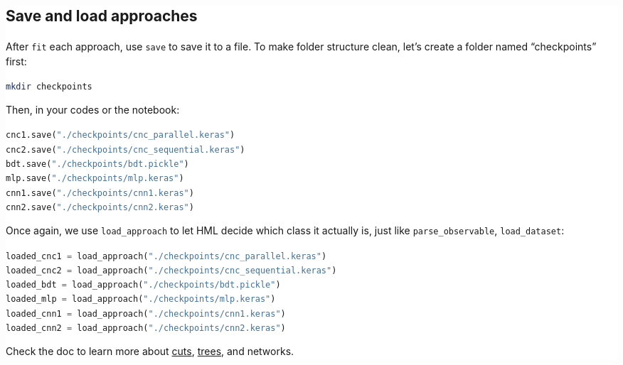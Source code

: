 </div>

## Save and load approaches

After `fit` each approach, use `save` to save it to a file. To make folder structure clean, let’s create a folder named “checkpoints” first:

```bash
mkdir checkpoints
```

Then, in your codes or the notebook:

```python
cnc1.save("./checkpoints/cnc_parallel.keras")
cnc2.save("./checkpoints/cnc_sequential.keras")
bdt.save("./checkpoints/bdt.pickle")
mlp.save("./checkpoints/mlp.keras")
cnn1.save("./checkpoints/cnn1.keras")
cnn2.save("./checkpoints/cnn2.keras")
```

Once again, we use `load_approach` to let HML decide which class it actually is, just like `parse_observable`, `load_dataset`:

```python
loaded_cnc1 = load_approach("./checkpoints/cnc_parallel.keras")
loaded_cnc2 = load_approach("./checkpoints/cnc_sequential.keras")
loaded_bdt = load_approach("./checkpoints/bdt.pickle")
loaded_mlp = load_approach("./checkpoints/mlp.keras")
loaded_cnn1 = load_approach("./checkpoints/cnn1.keras")
loaded_cnn2 = load_approach("./checkpoints/cnn2.keras")
```

Check the doc to learn more about [cuts](../api/hml.approaches/cuts.md), [trees](../api/hml.approaches/trees.md), and networks.
